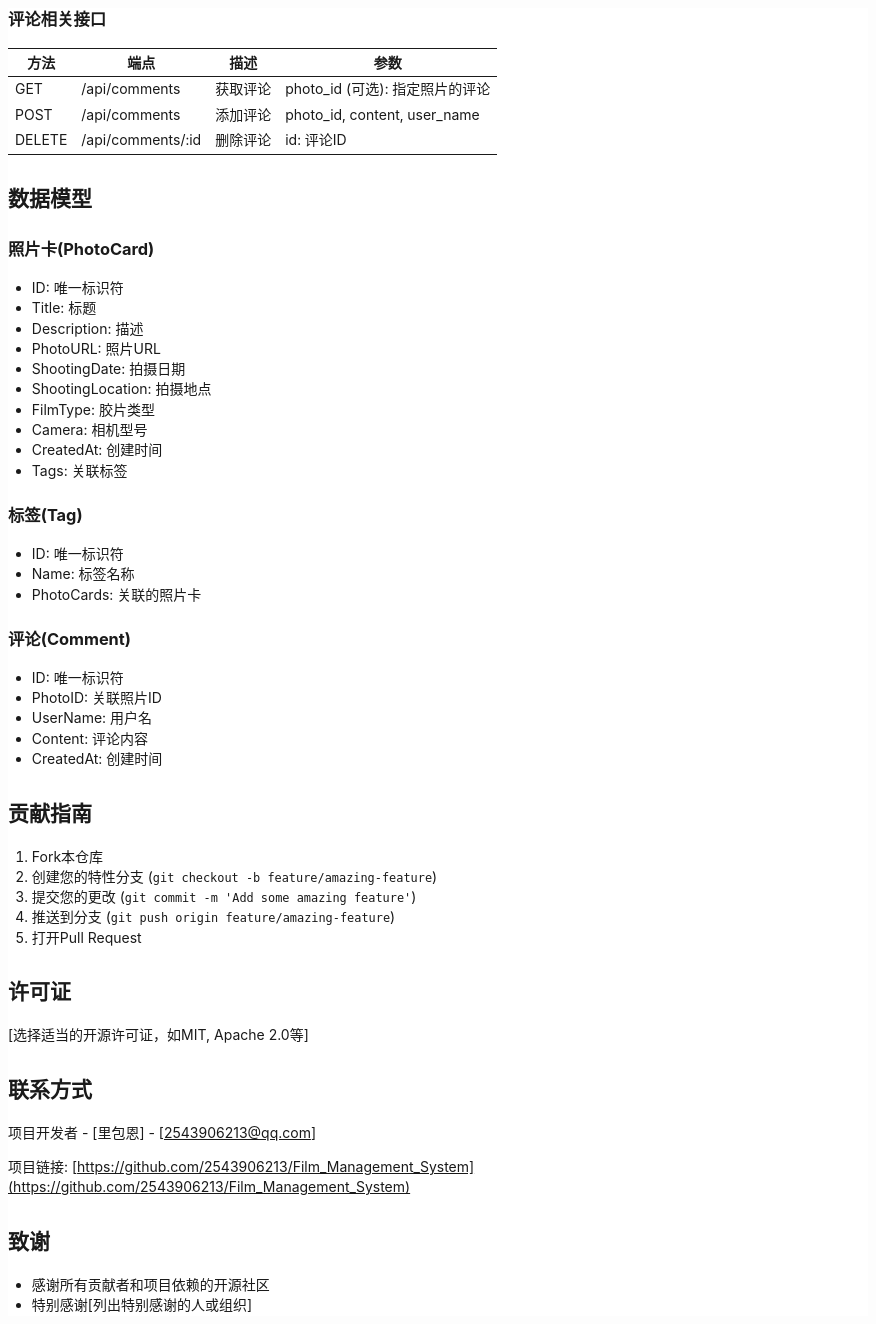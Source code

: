 ### 评论相关接口

| 方法   | 端点              | 描述               | 参数                                                    |
|-------|-------------------|-------------------|--------------------------------------------------------|
| GET   | /api/comments     | 获取评论           | photo_id (可选): 指定照片的评论                          |
| POST  | /api/comments     | 添加评论           | photo_id, content, user_name                           |
| DELETE| /api/comments/:id | 删除评论           | id: 评论ID                                              |

## 数据模型

### 照片卡(PhotoCard)
- ID: 唯一标识符
- Title: 标题
- Description: 描述
- PhotoURL: 照片URL
- ShootingDate: 拍摄日期
- ShootingLocation: 拍摄地点
- FilmType: 胶片类型
- Camera: 相机型号
- CreatedAt: 创建时间
- Tags: 关联标签

### 标签(Tag)
- ID: 唯一标识符
- Name: 标签名称
- PhotoCards: 关联的照片卡

### 评论(Comment)
- ID: 唯一标识符
- PhotoID: 关联照片ID
- UserName: 用户名
- Content: 评论内容
- CreatedAt: 创建时间

## 贡献指南

1. Fork本仓库
2. 创建您的特性分支 (`git checkout -b feature/amazing-feature`)
3. 提交您的更改 (`git commit -m 'Add some amazing feature'`)
4. 推送到分支 (`git push origin feature/amazing-feature`)
5. 打开Pull Request

## 许可证

[选择适当的开源许可证，如MIT, Apache 2.0等]

## 联系方式

项目开发者 - [里包恩] - [2543906213@qq.com]

项目链接: [https://github.com/2543906213/Film_Management_System](https://github.com/2543906213/Film_Management_System)

## 致谢

- 感谢所有贡献者和项目依赖的开源社区
- 特别感谢[列出特别感谢的人或组织]
